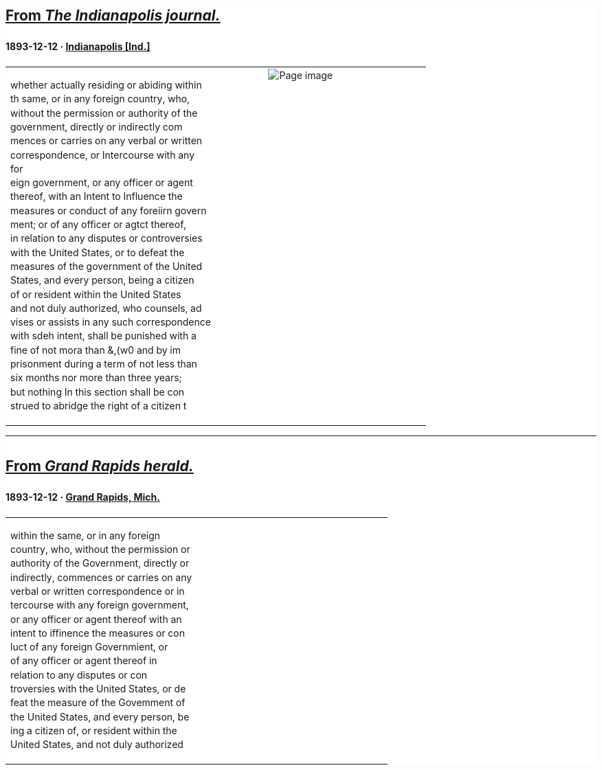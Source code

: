 
## [From _The Indianapolis journal._](https://www.loc.gov/resource/sn82015679/1893-12-12/ed-1/?sp=1)

#### 1893-12-12 &middot; [Indianapolis [Ind.]](http://dbpedia.org/resource/Indianapolis)

<table style="width: 100%;"><tr><td style="width: 50%">

  
whether actually residing or abiding within  
th same, or in any foreign country, who,  
without the permission or authority of the  
government, directly or indirectly com­  
mences or carries on any verbal or written  
correspondence, or Intercourse with any for­  
eign government, or any officer or agent  
thereof, with an Intent to Influence the  
measures or conduct of any foreiirn govern­  
ment; or of any officer or agtct thereof,  
in relation to any disputes or controversies  
with the United States, or to defeat the  
measures of the government of the United  
States, and every person, being a citizen  
of or resident within the United States  
and not duly authorized, who counsels, ad­  
vises or assists in any such correspondence  
with sdeh intent, shall be punished with a  
fine of not mora than &amp;,(w0 and by im­  
prisonment during a term of not less than  
six months nor more than three years;  
but nothing In this section shall be con­  
strued to abridge the right of a citizen t
</td><td style="width: 50%; max-height: 75%; margin: auto; display: block;">
<img alt="Page image" src="https://tile.loc.gov/image-services/iiif/service:ndnp:in:batch_in_julian_ver02:data:sn82015679:00415665453:1893121201:0402/pct:44.71348745480443,78.30172705722994,12.095978963514845,8.28818151032848/!600,600/0/default.jpg"/>
</td>
</tr></table>

---

## [From _Grand Rapids herald._](https://www.loc.gov/resource/sn83016672/1893-12-12/ed-1/?sp=2)

#### 1893-12-12 &middot; [Grand Rapids, Mich.](http://dbpedia.org/resource/Grand_Rapids%2C_Michigan)

<table style="width: 100%;"><tr><td style="width: 50%">

  
within the same, or in any foreign  
country, who, without the permission or  
authority of the Government, directly or  
indirectly, commences or carries on any  
verbal or written correspondence or in  
tercourse with any foreign government,  
or any officer or agent thereof with an  
intent to iffinence the measures or con  
luct of any foreign Governmient, or  
of any officer or agent thereof in  
relation to any disputes or con  
troversies with the United States, or de­  
feat the measure of the Govemment of  
the United States, and every person, be  
ing a citizen of, or resident within the  
United States, and not duly authorized